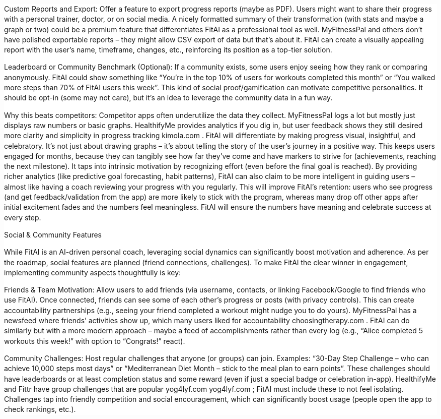 Custom Reports and Export: Offer a feature to export progress reports (maybe as PDF). Users might want to share their progress with a personal trainer, doctor, or on social media. A nicely formatted summary of their transformation (with stats and maybe a graph or two) could be a premium feature that differentiates FitAI as a professional tool as well. MyFitnessPal and others don’t have polished exportable reports – they might allow CSV export of data but that’s about it. FitAI can create a visually appealing report with the user’s name, timeframe, changes, etc., reinforcing its position as a top-tier solution.

Leaderboard or Community Benchmark (Optional): If a community exists, some users enjoy seeing how they rank or comparing anonymously. FitAI could show something like “You’re in the top 10% of users for workouts completed this month” or “You walked more steps than 70% of FitAI users this week”. This kind of social proof/gamification can motivate competitive personalities. It should be opt-in (some may not care), but it’s an idea to leverage the community data in a fun way.

Why this beats competitors: Competitor apps often underutilize the data they collect. MyFitnessPal logs a lot but mostly just displays raw numbers or basic graphs. HealthifyMe provides analytics if you dig in, but user feedback shows they still desired more clarity and simplicity in progress tracking
kimola.com
. FitAI will differentiate by making progress visual, insightful, and celebratory. It’s not just about drawing graphs – it’s about telling the story of the user’s journey in a positive way. This keeps users engaged for months, because they can tangibly see how far they’ve come and have markers to strive for (achievements, reaching the next milestone). It taps into intrinsic motivation by recognizing effort (even before the final goal is reached). By providing richer analytics (like predictive goal forecasting, habit patterns), FitAI can also claim to be more intelligent in guiding users – almost like having a coach reviewing your progress with you regularly. This will improve FitAI’s retention: users who see progress (and get feedback/validation from the app) are more likely to stick with the program, whereas many drop off other apps after initial excitement fades and the numbers feel meaningless. FitAI will ensure the numbers have meaning and celebrate success at every step.

Social & Community Features

While FitAI is an AI-driven personal coach, leveraging social dynamics can significantly boost motivation and adherence. As per the roadmap, social features are planned (friend connections, challenges). To make FitAI the clear winner in engagement, implementing community aspects thoughtfully is key:

Friends & Team Motivation: Allow users to add friends (via username, contacts, or linking Facebook/Google to find friends who use FitAI). Once connected, friends can see some of each other’s progress or posts (with privacy controls). This can create accountability partnerships (e.g., seeing your friend completed a workout might nudge you to do yours). MyFitnessPal has a newsfeed where friends’ activities show up, which many users liked for accountability
choosingtherapy.com
. FitAI can do similarly but with a more modern approach – maybe a feed of accomplishments rather than every log (e.g., “Alice completed 5 workouts this week!” with option to “Congrats!” react).

Community Challenges: Host regular challenges that anyone (or groups) can join. Examples: “30-Day Step Challenge – who can achieve 10,000 steps most days” or “Mediterranean Diet Month – stick to the meal plan to earn points”. These challenges should have leaderboards or at least completion status and some reward (even if just a special badge or celebration in-app). HealthifyMe and Fittr have group challenges that are popular
yog4lyf.com
yog4lyf.com
; FitAI must include these to not feel isolating. Challenges tap into friendly competition and social encouragement, which can significantly boost usage (people open the app to check rankings, etc.).
